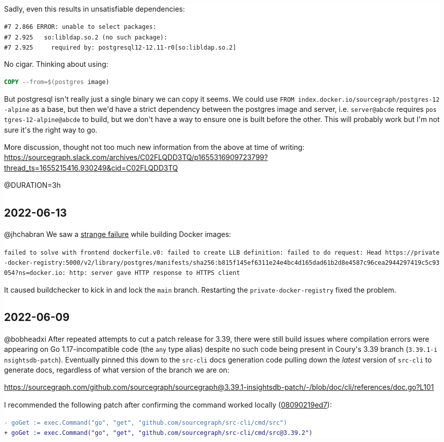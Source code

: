 Sadly, even this results in unsatisfiable dependencies:

```none
#7 2.866 ERROR: unable to select packages:
#7 2.925   so:libldap.so.2 (no such package):
#7 2.925     required by: postgresql12-12.11-r0[so:libldap.so.2]
```

No cigar. Thinking about using:

```dockerfile
COPY --from=$(postgres image)
```

But postgresql isn't really just a single binary we can copy it seems. We could use `FROM index.docker.io/sourcegraph/postgres-12-alpine` as a base, but then we'd have a strict dependency between the postgres image and server, i.e. `server@abcde` requires `postgres-12-alpine@abcde` to build, but we don't have a way to ensure one is built before the other.
This will probably work but I'm not sure it's the right way to go.

More discussion, thought not too much new information from the above at time of writing: https://sourcegraph.slack.com/archives/C02FLQDD3TQ/p1655316909723799?thread_ts=1655215416.930249&cid=C02FLQDD3TQ

@DURATION=3h

## 2022-06-13

@jhchabran We saw a [strange failure](https://buildkite.com/sourcegraph/sourcegraph/builds/154191#01815d66-41f0-46a8-9ebf-10e4806cba3a/114-142}) while building Docker images:

```
failed to solve with frontend dockerfile.v0: failed to create LLB definition: failed to do request: Head https://private-docker-registry:5000/v2/library/postgres/manifests/sha256:b815f145ef6311e24e4bc4d165dad61b2d8e4587c96cea2944297419c5c93054?ns=docker.io: http: server gave HTTP response to HTTPS client
```

It caused buildchecker to kick in and lock the `main` branch. Restarting the `private-docker-registry` fixed the problem.

## 2022-06-09

@bobheadxi After repeated attempts to cut a patch release for 3.39, there were still build issues where compilation errors were appearing on Go 1.17-incompatible code (the `any` type alias) despite no such code being present in Coury's 3.39 branch (`3.39.1-insightsdb-patch`). Eventually pinned this down to the `src-cli` docs generation code pulling down the *latest* version of `src-cli` to generate docs, regardless of what version of the branch we are on:

https://sourcegraph.com/github.com/sourcegraph/sourcegraph@3.39.1-insightsdb-patch/-/blob/doc/cli/references/doc.go?L101

I recommended the following patch after confirming the command worked locally ([08090219ed7](https://sourcegraph.com/github.com/sourcegraph/sourcegraph/-/commit/08090219ed7f09892ff63033c0f80899ea95e17b)):

```diff
- goGet := exec.Command("go", "get", "github.com/sourcegraph/src-cli/cmd/src")
+ goGet := exec.Command("go", "get", "github.com/sourcegraph/src-cli/cmd/src@3.39.2")
```

